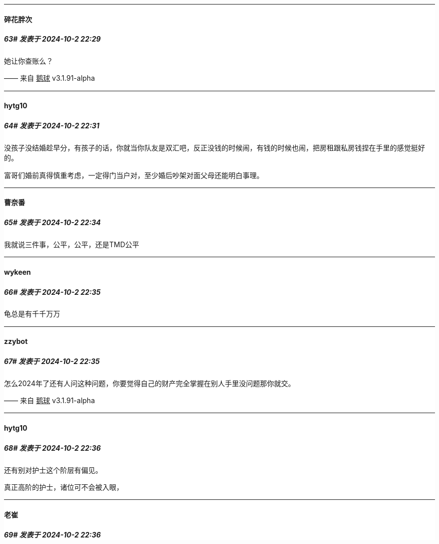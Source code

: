 *****

####  碎花胖次  
##### 63#       发表于 2024-10-2 22:29

她让你查账么？

—— 来自 [鹅球](https://www.pgyer.com/xfPejhuq) v3.1.91-alpha

*****

####  hytg10  
##### 64#       发表于 2024-10-2 22:31

没孩子没结婚趁早分，有孩子的话，你就当你队友是双汇吧，反正没钱的时候闹，有钱的时候也闹，把房租跟私房钱捏在手里的感觉挺好的。

富哥们婚前真得慎重考虑，一定得门当户对，至少婚后吵架对面父母还能明白事理。


*****

####  曹奈番  
##### 65#       发表于 2024-10-2 22:34

我就说三件事，公平，公平，还是TMD公平

*****

####  wykeen  
##### 66#       发表于 2024-10-2 22:35

龟总是有千千万万

*****

####  zzybot  
##### 67#       发表于 2024-10-2 22:35

怎么2024年了还有人问这种问题，你要觉得自己的财产完全掌握在别人手里没问题那你就交。

—— 来自 [鹅球](https://www.pgyer.com/xfPejhuq) v3.1.91-alpha

*****

####  hytg10  
##### 68#       发表于 2024-10-2 22:36

还有别对护士这个阶层有偏见。

真正高阶的护士，诸位可不会被入眼，

*****

####  老崔  
##### 69#       发表于 2024-10-2 22:36
